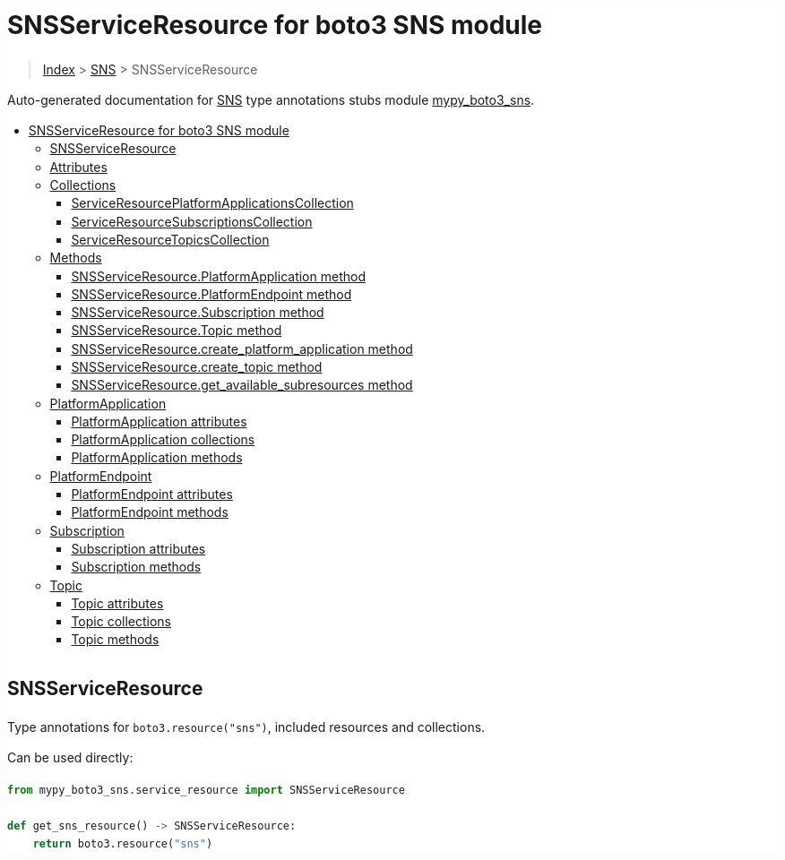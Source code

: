 # SNSServiceResource for boto3 SNS module

> [Index](..) > [SNS](.) > SNSServiceResource

Auto-generated documentation for
[SNS](https://boto3.amazonaws.com/v1/documentation/api/latest/reference/services/sns.html#SNS)
type annotations stubs module
[mypy_boto3_sns](https://pypi.org/project/mypy-boto3-sns/).

- [SNSServiceResource for boto3 SNS module](#snsserviceresource-for-boto3-sns-module)
  - [SNSServiceResource](#snsserviceresource)
  - [Attributes](#attributes)
  - [Collections](#collections)
    - [ServiceResourcePlatformApplicationsCollection](#serviceresourceplatformapplicationscollection)
    - [ServiceResourceSubscriptionsCollection](#serviceresourcesubscriptionscollection)
    - [ServiceResourceTopicsCollection](#serviceresourcetopicscollection)
  - [Methods](#methods)
    - [SNSServiceResource.PlatformApplication method](#snsserviceresourceplatformapplication-method)
    - [SNSServiceResource.PlatformEndpoint method](#snsserviceresourceplatformendpoint-method)
    - [SNSServiceResource.Subscription method](#snsserviceresourcesubscription-method)
    - [SNSServiceResource.Topic method](#snsserviceresourcetopic-method)
    - [SNSServiceResource.create_platform_application method](#snsserviceresourcecreate_platform_application-method)
    - [SNSServiceResource.create_topic method](#snsserviceresourcecreate_topic-method)
    - [SNSServiceResource.get_available_subresources method](#snsserviceresourceget_available_subresources-method)
  - [PlatformApplication](#platformapplication)
    - [PlatformApplication attributes](#platformapplication-attributes)
    - [PlatformApplication collections](#platformapplication-collections)
    - [PlatformApplication methods](#platformapplication-methods)
  - [PlatformEndpoint](#platformendpoint)
    - [PlatformEndpoint attributes](#platformendpoint-attributes)
    - [PlatformEndpoint methods](#platformendpoint-methods)
  - [Subscription](#subscription)
    - [Subscription attributes](#subscription-attributes)
    - [Subscription methods](#subscription-methods)
  - [Topic](#topic)
    - [Topic attributes](#topic-attributes)
    - [Topic collections](#topic-collections)
    - [Topic methods](#topic-methods)

## SNSServiceResource

Type annotations for `boto3.resource("sns")`, included resources and
collections.

Can be used directly:

```python
from mypy_boto3_sns.service_resource import SNSServiceResource

def get_sns_resource() -> SNSServiceResource:
    return boto3.resource("sns")
```
